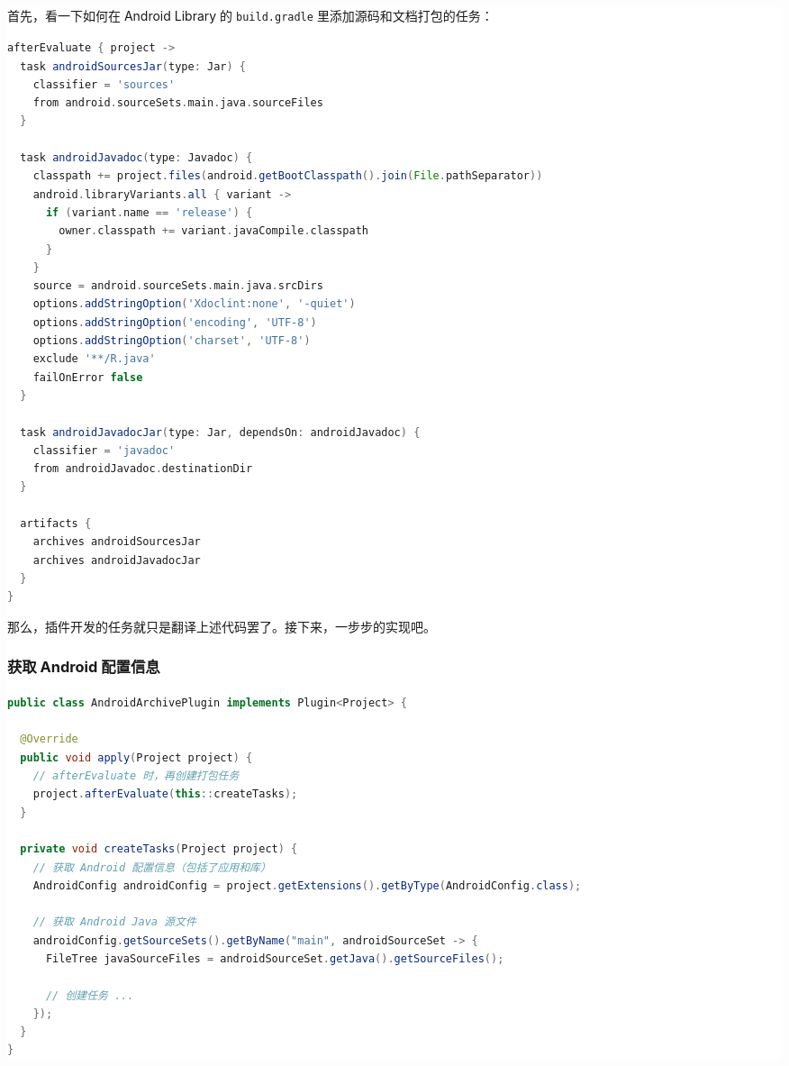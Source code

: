 首先，看一下如何在 Android Library 的 `build.gradle` 里添加源码和文档打包的任务：

```gradle
afterEvaluate { project ->
  task androidSourcesJar(type: Jar) {
    classifier = 'sources'
    from android.sourceSets.main.java.sourceFiles
  }

  task androidJavadoc(type: Javadoc) {
    classpath += project.files(android.getBootClasspath().join(File.pathSeparator))
    android.libraryVariants.all { variant ->
      if (variant.name == 'release') {
        owner.classpath += variant.javaCompile.classpath
      }
    }
    source = android.sourceSets.main.java.srcDirs
    options.addStringOption('Xdoclint:none', '-quiet')
    options.addStringOption('encoding', 'UTF-8')
    options.addStringOption('charset', 'UTF-8')
    exclude '**/R.java'
    failOnError false
  }

  task androidJavadocJar(type: Jar, dependsOn: androidJavadoc) {
    classifier = 'javadoc'
    from androidJavadoc.destinationDir
  }

  artifacts {
    archives androidSourcesJar
    archives androidJavadocJar
  }
}
```

那么，插件开发的任务就只是翻译上述代码罢了。接下来，一步步的实现吧。

### 获取 Android 配置信息

```java
public class AndroidArchivePlugin implements Plugin<Project> {

  @Override
  public void apply(Project project) {
    // afterEvaluate 时，再创建打包任务
    project.afterEvaluate(this::createTasks);
  }

  private void createTasks(Project project) {
    // 获取 Android 配置信息（包括了应用和库）
    AndroidConfig androidConfig = project.getExtensions().getByType(AndroidConfig.class);

    // 获取 Android Java 源文件
    androidConfig.getSourceSets().getByName("main", androidSourceSet -> {
      FileTree javaSourceFiles = androidSourceSet.getJava().getSourceFiles();

      // 创建任务 ...
    });
  }
}
```
